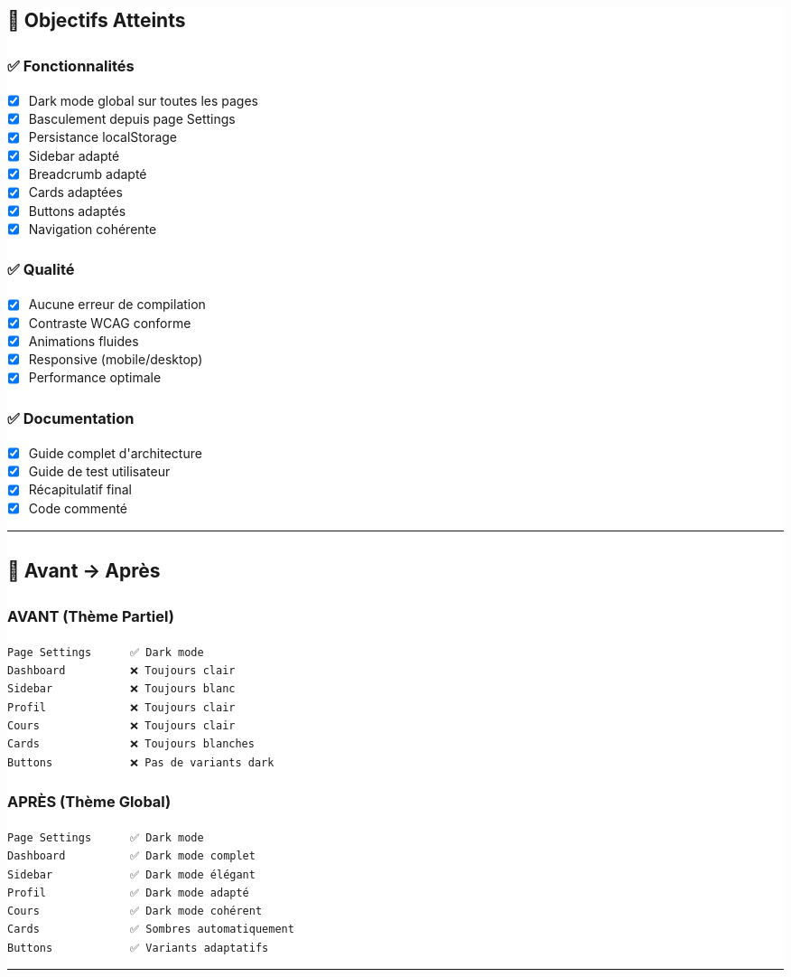 
## 🎯 Objectifs Atteints

### ✅ Fonctionnalités
- [x] Dark mode global sur toutes les pages
- [x] Basculement depuis page Settings
- [x] Persistance localStorage
- [x] Sidebar adapté
- [x] Breadcrumb adapté
- [x] Cards adaptées
- [x] Buttons adaptés
- [x] Navigation cohérente

### ✅ Qualité
- [x] Aucune erreur de compilation
- [x] Contraste WCAG conforme
- [x] Animations fluides
- [x] Responsive (mobile/desktop)
- [x] Performance optimale

### ✅ Documentation
- [x] Guide complet d'architecture
- [x] Guide de test utilisateur
- [x] Récapitulatif final
- [x] Code commenté

---

## 🔄 Avant → Après

### AVANT (Thème Partiel)
```
Page Settings      ✅ Dark mode
Dashboard          ❌ Toujours clair
Sidebar            ❌ Toujours blanc
Profil             ❌ Toujours clair
Cours              ❌ Toujours clair
Cards              ❌ Toujours blanches
Buttons            ❌ Pas de variants dark
```

### APRÈS (Thème Global)
```
Page Settings      ✅ Dark mode
Dashboard          ✅ Dark mode complet
Sidebar            ✅ Dark mode élégant
Profil             ✅ Dark mode adapté
Cours              ✅ Dark mode cohérent
Cards              ✅ Sombres automatiquement
Buttons            ✅ Variants adaptatifs
```

---